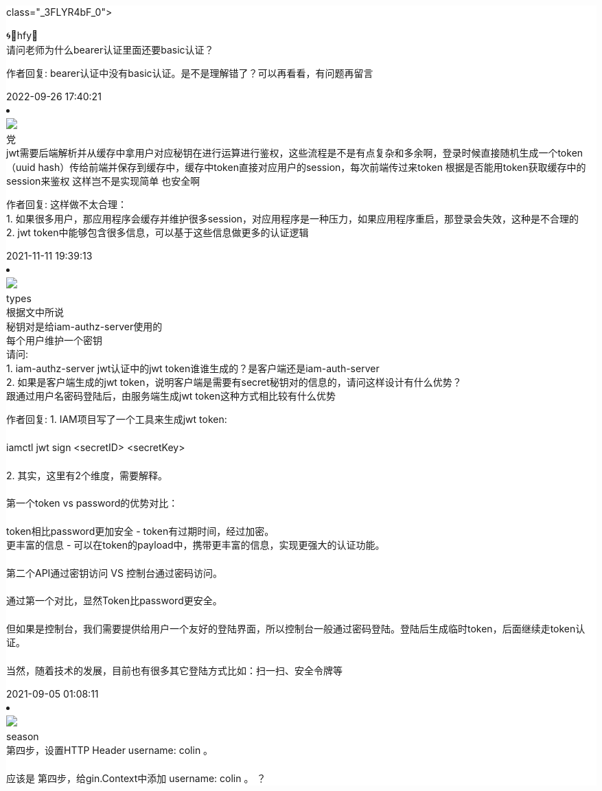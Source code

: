   class="_3FLYR4bF_0">
<div class="_36ChpWj4_0">
  <div class="_2zFoi7sd_0"><span>🌀🐑hfy🐣</span>
  </div>
  <div class="_2_QraFYR_0">请问老师为什么bearer认证里面还要basic认证？<br></div>
  <div class="_10o3OAxT_0">
    <p class="_3KxQPN3V_0">作者回复: bearer认证中没有basic认证。是不是理解错了？可以再看看，有问题再留言</p>
  </div>
  <div class="_3klNVc4Z_0">
    <div class="_3Hkula0k_0">2022-09-26 17:40:21</div>
  </div>
</div>
</div>
</li>
<li>
<div class="_2sjJGcOH_0"><img src="https://static001.geekbang.org/account/avatar/00/10/5b/66/ad35bc68.jpg"
  class="_3FLYR4bF_0">
<div class="_36ChpWj4_0">
  <div class="_2zFoi7sd_0"><span>党</span>
  </div>
  <div class="_2_QraFYR_0">jwt需要后端解析并从缓存中拿用户对应秘钥在进行运算进行鉴权，这些流程是不是有点复杂和多余啊，登录时候直接随机生成一个token（uuid hash）传给前端并保存到缓存中，缓存中token直接对应用户的session，每次前端传过来token 根据是否能用token获取缓存中的session来鉴权 这样岂不是实现简单 也安全啊  </div>
  <div class="_10o3OAxT_0">
    <p class="_3KxQPN3V_0">作者回复: 这样做不太合理：<br>1. 如果很多用户，那应用程序会缓存并维护很多session，对应用程序是一种压力，如果应用程序重启，那登录会失效，这种是不合理的<br>2. jwt token中能够包含很多信息，可以基于这些信息做更多的认证逻辑</p>
  </div>
  <div class="_3klNVc4Z_0">
    <div class="_3Hkula0k_0">2021-11-11 19:39:13</div>
  </div>
</div>
</div>
</li>
<li>
<div class="_2sjJGcOH_0"><img src="https://thirdwx.qlogo.cn/mmopen/vi_32/Q0j4TwGTfTLDUJyeq54fiaXAgF62tNeocO3lHsKT4mygEcNoZLnibg6ONKicMgCgUHSfgW8hrMUXlwpNSzR8MHZwg/132"
  class="_3FLYR4bF_0">
<div class="_36ChpWj4_0">
  <div class="_2zFoi7sd_0"><span>types</span>
  </div>
  <div class="_2_QraFYR_0">根据文中所说<br> 秘钥对是给iam-authz-server使用的<br> 每个用户维护一个密钥<br>请问:<br>1. iam-authz-server jwt认证中的jwt token谁谁生成的？是客户端还是iam-auth-server<br>2. 如果是客户端生成的jwt token，说明客户端是需要有secret秘钥对的信息的，请问这样设计有什么优势？<br>跟通过用户名密码登陆后，由服务端生成jwt token这种方式相比较有什么优势<br></div>
  <div class="_10o3OAxT_0">
    <p class="_3KxQPN3V_0">作者回复: 1. IAM项目写了一个工具来生成jwt token:<br><br>iamctl jwt sign &lt;secretID&gt; &lt;secretKey&gt;<br><br>2. 其实，这里有2个维度，需要解释。<br><br>第一个token vs password的优势对比：<br><br>token相比password更加安全 - token有过期时间，经过加密。<br>更丰富的信息 - 可以在token的payload中，携带更丰富的信息，实现更强大的认证功能。<br><br>第二个API通过密钥访问 VS 控制台通过密码访问。<br><br>通过第一个对比，显然Token比password更安全。<br><br>但如果是控制台，我们需要提供给用户一个友好的登陆界面，所以控制台一般通过密码登陆。登陆后生成临时token，后面继续走token认证。<br><br>当然，随着技术的发展，目前也有很多其它登陆方式比如：扫一扫、安全令牌等</p>
  </div>
  <div class="_3klNVc4Z_0">
    <div class="_3Hkula0k_0">2021-09-05 01:08:11</div>
  </div>
</div>
</div>
</li>
<li>
<div class="_2sjJGcOH_0"><img src="https://static001.geekbang.org/account/avatar/00/2c/2b/8e/4d24c872.jpg"
  class="_3FLYR4bF_0">
<div class="_36ChpWj4_0">
  <div class="_2zFoi7sd_0"><span>season</span>
  </div>
  <div class="_2_QraFYR_0">第四步，设置HTTP Header username: colin 。<br><br>应该是 第四步，给gin.Context中添加 username: colin 。  ？<br></div>